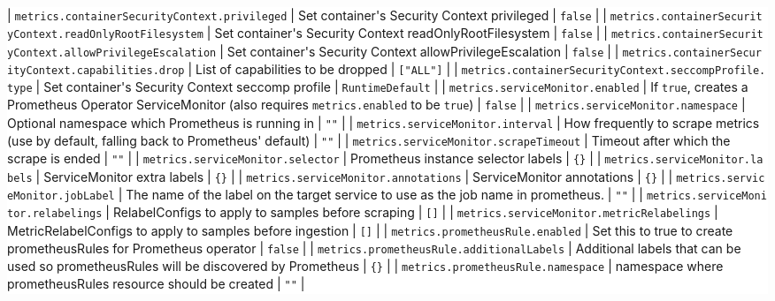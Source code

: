 | `metrics.containerSecurityContext.privileged`               | Set container's Security Context privileged                                                                                                                                                                                | `false`                          |
| `metrics.containerSecurityContext.readOnlyRootFilesystem`   | Set container's Security Context readOnlyRootFilesystem                                                                                                                                                                    | `false`                          |
| `metrics.containerSecurityContext.allowPrivilegeEscalation` | Set container's Security Context allowPrivilegeEscalation                                                                                                                                                                  | `false`                          |
| `metrics.containerSecurityContext.capabilities.drop`        | List of capabilities to be dropped                                                                                                                                                                                         | `["ALL"]`                        |
| `metrics.containerSecurityContext.seccompProfile.type`      | Set container's Security Context seccomp profile                                                                                                                                                                           | `RuntimeDefault`                 |
| `metrics.serviceMonitor.enabled`                            | If `true`, creates a Prometheus Operator ServiceMonitor (also requires `metrics.enabled` to be `true`)                                                                                                                     | `false`                          |
| `metrics.serviceMonitor.namespace`                          | Optional namespace which Prometheus is running in                                                                                                                                                                          | `""`                             |
| `metrics.serviceMonitor.interval`                           | How frequently to scrape metrics (use by default, falling back to Prometheus' default)                                                                                                                                     | `""`                             |
| `metrics.serviceMonitor.scrapeTimeout`                      | Timeout after which the scrape is ended                                                                                                                                                                                    | `""`                             |
| `metrics.serviceMonitor.selector`                           | Prometheus instance selector labels                                                                                                                                                                                        | `{}`                             |
| `metrics.serviceMonitor.labels`                             | ServiceMonitor extra labels                                                                                                                                                                                                | `{}`                             |
| `metrics.serviceMonitor.annotations`                        | ServiceMonitor annotations                                                                                                                                                                                                 | `{}`                             |
| `metrics.serviceMonitor.jobLabel`                           | The name of the label on the target service to use as the job name in prometheus.                                                                                                                                          | `""`                             |
| `metrics.serviceMonitor.relabelings`                        | RelabelConfigs to apply to samples before scraping                                                                                                                                                                         | `[]`                             |
| `metrics.serviceMonitor.metricRelabelings`                  | MetricRelabelConfigs to apply to samples before ingestion                                                                                                                                                                  | `[]`                             |
| `metrics.prometheusRule.enabled`                            | Set this to true to create prometheusRules for Prometheus operator                                                                                                                                                         | `false`                          |
| `metrics.prometheusRule.additionalLabels`                   | Additional labels that can be used so prometheusRules will be discovered by Prometheus                                                                                                                                     | `{}`                             |
| `metrics.prometheusRule.namespace`                          | namespace where prometheusRules resource should be created                                                                                                                                                                 | `""`                             |